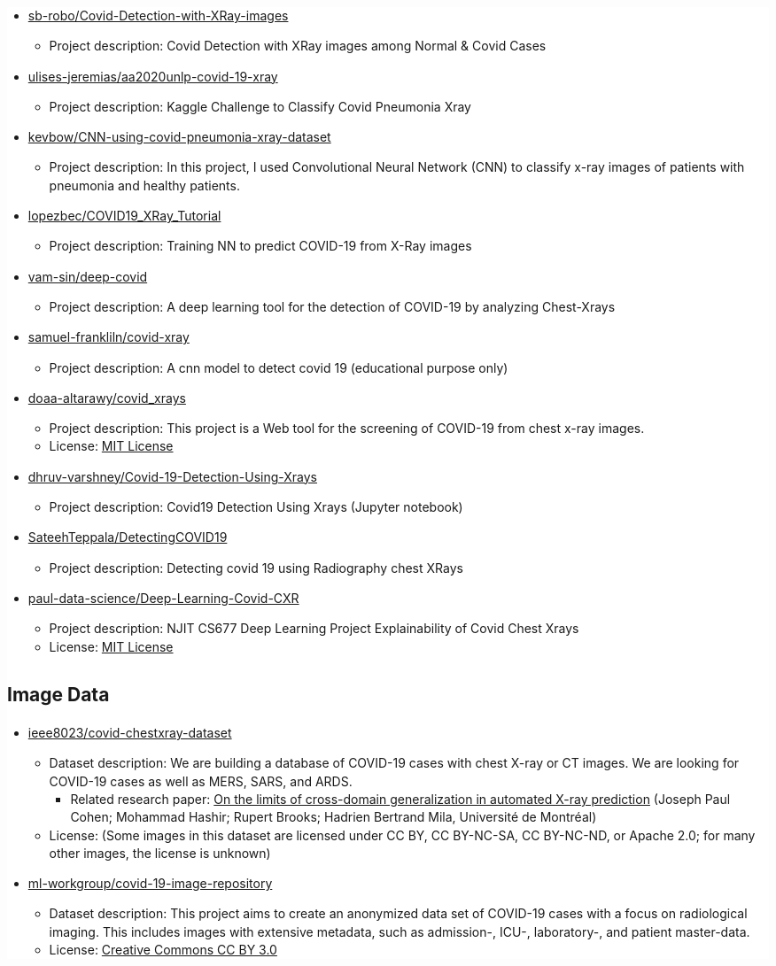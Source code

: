 - [sb-robo/Covid-Detection-with-XRay-images](https://github.com/sb-robo/Covid-Detection-with-XRay-images)
  - Project description: Covid Detection with XRay images among Normal & Covid Cases

- [ulises-jeremias/aa2020unlp-covid-19-xray](https://github.com/ulises-jeremias/aa2020unlp-covid-19-xray)
  - Project description: Kaggle Challenge to Classify Covid Pneumonia Xray

- [kevbow/CNN-using-covid-pneumonia-xray-dataset](https://github.com/kevbow/CNN-using-covid-pneumonia-xray-dataset)
  - Project description: In this project, I used Convolutional Neural Network (CNN) to classify x-ray images of patients with pneumonia and healthy patients. 

- [lopezbec/COVID19_XRay_Tutorial](https://github.com/lopezbec/COVID19_XRay_Tutorial)
  - Project description: Training NN to predict COVID-19 from X-Ray images

- [vam-sin/deep-covid](https://github.com/vam-sin/deep-covid)
  - Project description: A deep learning tool for the detection of COVID-19 by analyzing Chest-Xrays

- [samuel-frankliln/covid-xray](https://github.com/samuel-frankliln/covid-xray)
  - Project description: A cnn model to detect covid 19 (educational purpose only)

- [doaa-altarawy/covid_xrays](https://github.com/doaa-altarawy/covid_xrays)
  - Project description: This project is a Web tool for the screening of COVID-19 from chest x-ray images.
  - License: [MIT License](https://github.com/doaa-altarawy/covid_xrays/blob/master/LICENSE)

- [dhruv-varshney/Covid-19-Detection-Using-Xrays](https://github.com/dhruv-varshney/Covid-19-Detection-Using-Xrays)
  - Project description: Covid19 Detection Using Xrays (Jupyter notebook)

- [SateehTeppala/DetectingCOVID19](https://github.com/SateehTeppala/DetectingCOVID19)
  - Project description: Detecting covid 19 using Radiography chest XRays

- [paul-data-science/Deep-Learning-Covid-CXR](https://github.com/paul-data-science/Deep-Learning-Covid-CXR)
  - Project description: NJIT CS677 Deep Learning Project Explainability of Covid Chest Xrays
  - License: [MIT License](https://github.com/paul-data-science/Deep-Learning-Covid-CXR/blob/main/LICENSE)


## Image Data

- [ieee8023/covid-chestxray-dataset](https://github.com/ieee8023/covid-chestxray-dataset)
  - Dataset description: We are building a database of COVID-19 cases with chest X-ray or CT images. We are looking for COVID-19 cases as well as MERS, SARS, and ARDS.
    - Related research paper: [On the limits of cross-domain generalization in automated X-ray prediction](https://arxiv.org/abs/2002.02497) (Joseph Paul Cohen; Mohammad Hashir; Rupert Brooks; Hadrien Bertrand Mila, Université de Montréal)
  - License: (Some images in this dataset are licensed under CC BY, CC BY-NC-SA, CC BY-NC-ND, or Apache 2.0; for many other images, the license is unknown)

- [ml-workgroup/covid-19-image-repository](https://github.com/ml-workgroup/covid-19-image-repository)
  - Dataset description: This project aims to create an anonymized data set of COVID-19 cases with a focus on radiological imaging. This includes images with extensive metadata, such as admission-, ICU-, laboratory-, and patient master-data.
  - License: [Creative Commons CC BY 3.0](https://github.com/ml-workgroup/covid-19-image-repository/blob/master/LICENSE)

